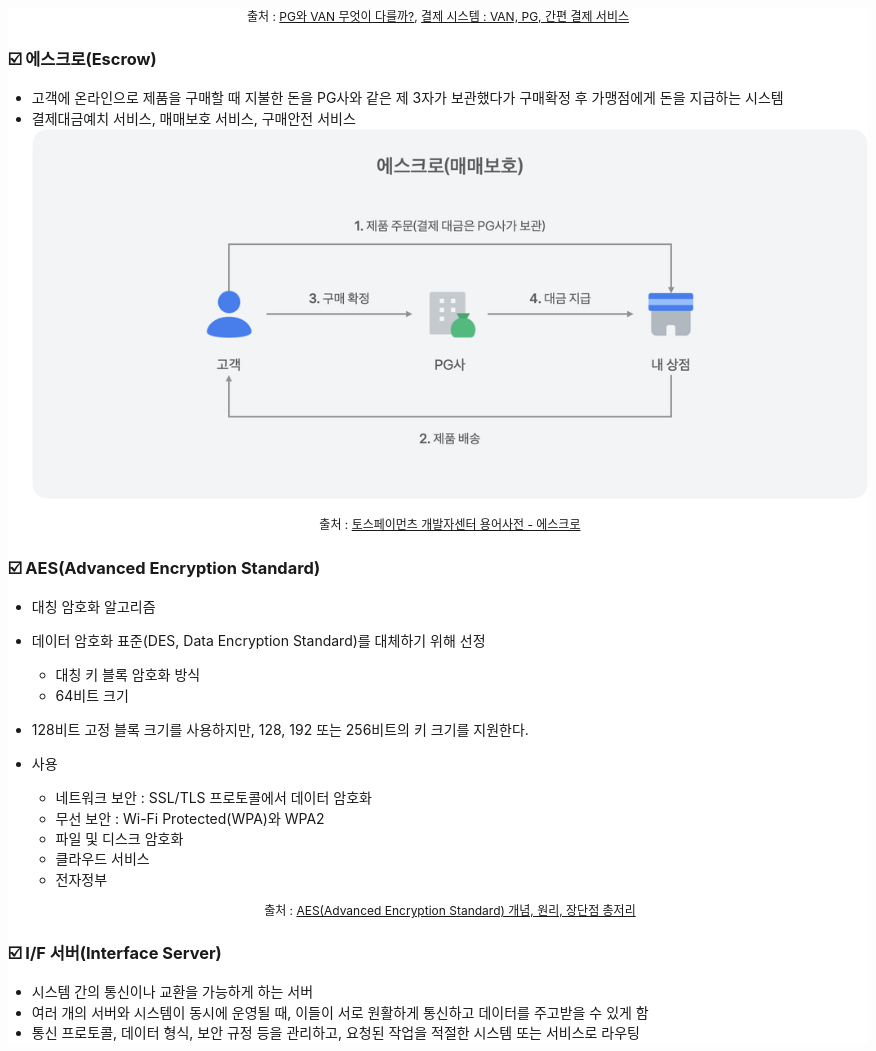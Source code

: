 <p style="font-size:12px; text-align:center">출처 : <a href="https://blog.tossbusiness.com/articles/semo-16">PG와 VAN 무엇이 다를까?</a>, <a href="https://dabinlee.tistory.com/20">결제 시스템 : VAN, PG, 간편 결제 서비스</a></p>

### ☑️ 에스크로(Escrow)
- 고객에 온라인으로 제품을 구매할 때 지불한 돈을 PG사와 같은 제 3자가 보관했다가 구매확정 후 가맹점에게 돈을 지급하는 시스템
- 결제대금예치 서비스, 매매보호 서비스, 구매안전 서비스
  <img src="../assets/img/posts/2023-12-11-8/3.png">
  <p style="font-size:12px; text-align:center">출처 : <a href="https://docs.tosspayments.com/resources/glossary/escrow">토스페이먼츠 개발자센터 용어사전 - 에스크로</a></p>

### ☑️ AES(Advanced Encryption Standard)
- 대칭 암호화 알고리즘
- 데이터 암호화 표준(DES, Data Encryption Standard)를 대체하기 위해 선정
  - 대칭 키 블록 암호화 방식
  - 64비트 크기
- 128비트 고정 블록 크기를 사용하지만, 128, 192 또는 256비트의 키 크기를 지원한다.
- 사용
  - 네트워크 보안 : SSL/TLS 프로토콜에서 데이터 암호화
  - 무선 보안 : Wi-Fi Protected(WPA)와 WPA2
  - 파일 및 디스크 암호화
  - 클라우드 서비스
  - 전자정부

  <p style="font-size:12px; text-align:center">출처 : <a href="https://onecoin-life.com/73">AES(Advanced Encryption Standard) 개념, 원리, 장단점 총저리</a></p>

### ☑️ I/F 서버(Interface Server)
- 시스템 간의 통신이나 교환을 가능하게 하는 서버
- 여러 개의 서버와 시스템이 동시에 운영될 때, 이들이 서로 원활하게 통신하고 데이터를 주고받을 수 있게 함
- 통신 프로토콜, 데이터 형식, 보안 규정 등을 관리하고, 요청된 작업을 적절한 시스템 또는 서비스로 라우팅
